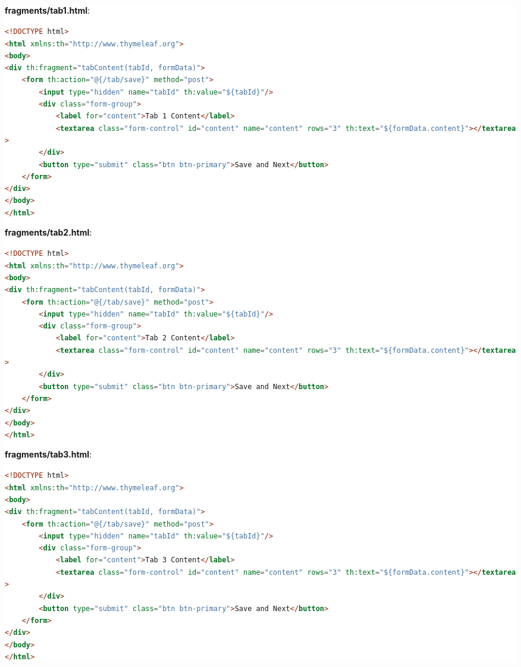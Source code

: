 **fragments/tab1.html**:
```html
<!DOCTYPE html>
<html xmlns:th="http://www.thymeleaf.org">
<body>
<div th:fragment="tabContent(tabId, formData)">
    <form th:action="@{/tab/save}" method="post">
        <input type="hidden" name="tabId" th:value="${tabId}"/>
        <div class="form-group">
            <label for="content">Tab 1 Content</label>
            <textarea class="form-control" id="content" name="content" rows="3" th:text="${formData.content}"></textarea>
        </div>
        <button type="submit" class="btn btn-primary">Save and Next</button>
    </form>
</div>
</body>
</html>
```

**fragments/tab2.html**:
```html
<!DOCTYPE html>
<html xmlns:th="http://www.thymeleaf.org">
<body>
<div th:fragment="tabContent(tabId, formData)">
    <form th:action="@{/tab/save}" method="post">
        <input type="hidden" name="tabId" th:value="${tabId}"/>
        <div class="form-group">
            <label for="content">Tab 2 Content</label>
            <textarea class="form-control" id="content" name="content" rows="3" th:text="${formData.content}"></textarea>
        </div>
        <button type="submit" class="btn btn-primary">Save and Next</button>
    </form>
</div>
</body>
</html>
```

**fragments/tab3.html**:
```html
<!DOCTYPE html>
<html xmlns:th="http://www.thymeleaf.org">
<body>
<div th:fragment="tabContent(tabId, formData)">
    <form th:action="@{/tab/save}" method="post">
        <input type="hidden" name="tabId" th:value="${tabId}"/>
        <div class="form-group">
            <label for="content">Tab 3 Content</label>
            <textarea class="form-control" id="content" name="content" rows="3" th:text="${formData.content}"></textarea>
        </div>
        <button type="submit" class="btn btn-primary">Save and Next</button>
    </form>
</div>
</body>
</html>
```
